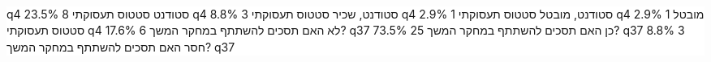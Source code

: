    <td style="text-align:right;font-weight: bold;"> q4 </td>
  </tr>
  <tr>
   <td style="text-align:right;"> 23.5% </td>
   <td style="text-align:right;"> 8 </td>
   <td style="text-align:right;"> סטודנט </td>
   <td style="text-align:right;"> סטטוס תעסוקתי </td>
   <td style="text-align:right;font-weight: bold;"> q4 </td>
  </tr>
  <tr>
   <td style="text-align:right;"> 8.8% </td>
   <td style="text-align:right;"> 3 </td>
   <td style="text-align:right;"> סטודנט, שכיר </td>
   <td style="text-align:right;"> סטטוס תעסוקתי </td>
   <td style="text-align:right;font-weight: bold;"> q4 </td>
  </tr>
  <tr>
   <td style="text-align:right;"> 2.9% </td>
   <td style="text-align:right;"> 1 </td>
   <td style="text-align:right;"> סטודנט, מובטל </td>
   <td style="text-align:right;"> סטטוס תעסוקתי </td>
   <td style="text-align:right;font-weight: bold;"> q4 </td>
  </tr>
  <tr>
   <td style="text-align:right;"> 2.9% </td>
   <td style="text-align:right;"> 1 </td>
   <td style="text-align:right;"> מובטל </td>
   <td style="text-align:right;"> סטטוס תעסוקתי </td>
   <td style="text-align:right;font-weight: bold;"> q4 </td>
  </tr>
  <tr>
   <td style="text-align:right;"> 17.6% </td>
   <td style="text-align:right;"> 6 </td>
   <td style="text-align:right;"> לא </td>
   <td style="text-align:right;"> האם תסכים להשתתף במחקר המשך? </td>
   <td style="text-align:right;font-weight: bold;"> q37 </td>
  </tr>
  <tr>
   <td style="text-align:right;"> 73.5% </td>
   <td style="text-align:right;"> 25 </td>
   <td style="text-align:right;"> כן </td>
   <td style="text-align:right;"> האם תסכים להשתתף במחקר המשך? </td>
   <td style="text-align:right;font-weight: bold;"> q37 </td>
  </tr>
  <tr>
   <td style="text-align:right;"> 8.8% </td>
   <td style="text-align:right;"> 3 </td>
   <td style="text-align:right;"> חסר </td>
   <td style="text-align:right;"> האם תסכים להשתתף במחקר המשך? </td>
   <td style="text-align:right;font-weight: bold;"> q37 </td>
  </tr>
</tbody>
</table></div>
